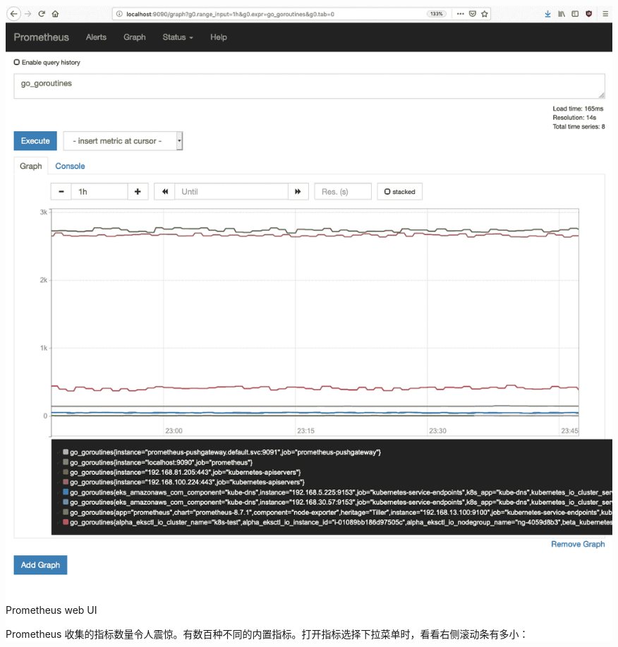 ![](img/a6db6584-7a81-464e-9125-3a8597f6ea86.png)

Prometheus web UI

Prometheus 收集的指标数量令人震惊。有数百种不同的内置指标。打开指标选择下拉菜单时，看看右侧滚动条有多小：
